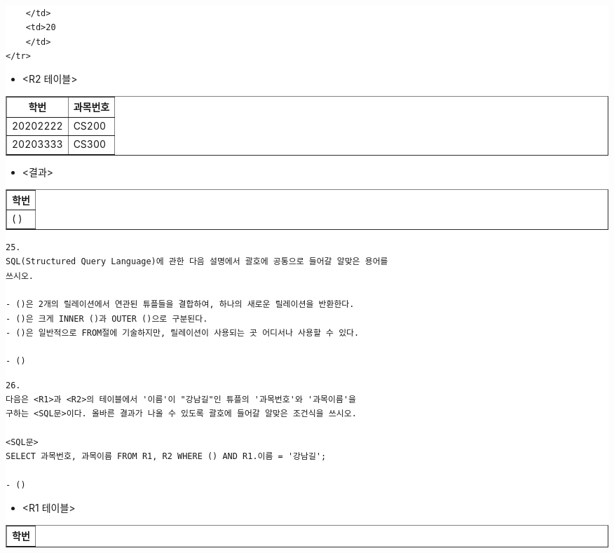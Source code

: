         </td>
        <td>20
        </td>
    </tr>
</table>

- <R2 테이블>
<table border="1">
    <tr>
        <th>학번
        </th>
        <th>과목번호
        </th>
    </tr>
    <tr>
        <td>20202222
        </td>
        <td>CS200
        </td>
    </tr>
    <tr>
        <td>20203333
        </td>
        <td>CS300
        </td>
    </tr>
</table>

- <결과>
<table border="1">
    <tr>
        <th>학번
        </th>
    </tr>
    <tr>
        <td>( )
        </td>
    </tr>
</table>

```
25.
SQL(Structured Query Language)에 관한 다음 설명에서 괄호에 공통으로 들어갈 알맞은 용어를 
쓰시오.

- ()은 2개의 릴레이션에서 연관된 튜플들을 결합하여, 하나의 새로운 릴레이션을 반환한다.
- ()은 크게 INNER ()과 OUTER ()으로 구분된다.
- ()은 일반적으로 FROM절에 기술하지만, 릴레이션이 사용되는 곳 어디서나 사용할 수 있다.

- ()
```

```
26.
다음은 <R1>과 <R2>의 테이블에서 '이름'이 "강남길"인 튜플의 '과목번호'와 '과목이름'을 
구하는 <SQL문>이다. 올바른 결과가 나올 수 있도록 괄호에 들어갈 알맞은 조건식을 쓰시오.

<SQL문>
SELECT 과목번호, 과목이름 FROM R1, R2 WHERE () AND R1.이름 = '강남길';

- ()
```
- <R1 테이블>
<table border="1">
    <tr>
        <th>학번